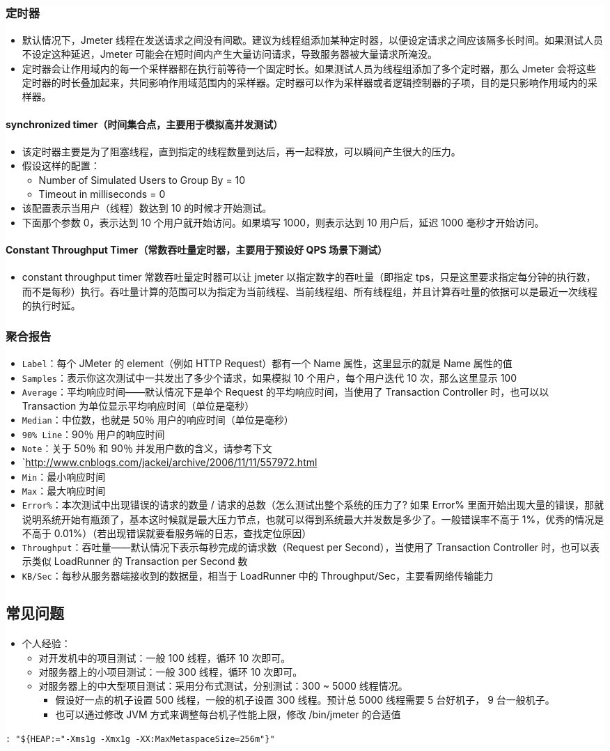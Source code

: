 
### 定时器

- 默认情况下，Jmeter 线程在发送请求之间没有间歇。建议为线程组添加某种定时器，以便设定请求之间应该隔多长时间。如果测试人员不设定这种延迟，Jmeter 可能会在短时间内产生大量访问请求，导致服务器被大量请求所淹没。
- 定时器会让作用域内的每一个采样器都在执行前等待一个固定时长。如果测试人员为线程组添加了多个定时器，那么 Jmeter 会将这些定时器的时长叠加起来，共同影响作用域范围内的采样器。定时器可以作为采样器或者逻辑控制器的子项，目的是只影响作用域内的采样器。

#### synchronized timer（时间集合点，主要用于模拟高并发测试）

- 该定时器主要是为了阻塞线程，直到指定的线程数量到达后，再一起释放，可以瞬间产生很大的压力。
- 假设这样的配置：
	- Number of Simulated Users to Group By = 10
	- Timeout in milliseconds = 0
- 该配置表示当用户（线程）数达到 10 的时候才开始测试。
- 下面那个参数 0，表示达到 10 个用户就开始访问。如果填写 1000，则表示达到 10 用户后，延迟 1000 毫秒才开始访问。

#### Constant Throughput Timer（常数吞吐量定时器，主要用于预设好 QPS 场景下测试）

- constant throughput timer 常数吞吐量定时器可以让 jmeter 以指定数字的吞吐量（即指定 tps，只是这里要求指定每分钟的执行数，而不是每秒）执行。吞吐量计算的范围可以为指定为当前线程、当前线程组、所有线程组，并且计算吞吐量的依据可以是最近一次线程的执行时延。


### 聚合报告

- `Label`：每个 JMeter 的 element（例如 HTTP Request）都有一个 Name 属性，这里显示的就是 Name 属性的值
- `Samples`：表示你这次测试中一共发出了多少个请求，如果模拟 10 个用户，每个用户迭代 10 次，那么这里显示 100
- `Average`：平均响应时间——默认情况下是单个 Request 的平均响应时间，当使用了 Transaction Controller 时，也可以以 Transaction 为单位显示平均响应时间（单位是毫秒）
- `Median`：中位数，也就是 50％ 用户的响应时间（单位是毫秒）
- `90% Line`：90％ 用户的响应时间
- `Note`：关于 50％ 和 90％ 并发用户数的含义，请参考下文
- `http://www.cnblogs.com/jackei/archive/2006/11/11/557972.html
- `Min`：最小响应时间
- `Max`：最大响应时间
- `Error%`：本次测试中出现错误的请求的数量 / 请求的总数（怎么测试出整个系统的压力了? 如果 Error% 里面开始出现大量的错误，那就说明系统开始有瓶颈了，基本这时候就是最大压力节点，也就可以得到系统最大并发数是多少了。一般错误率不高于 1%，优秀的情况是不高于 0.01%）（若出现错误就要看服务端的日志，查找定位原因）
- `Throughput`：吞吐量——默认情况下表示每秒完成的请求数（Request per Second），当使用了 Transaction Controller 时，也可以表示类似 LoadRunner 的 Transaction per Second 数
- `KB/Sec`：每秒从服务器端接收到的数据量，相当于 LoadRunner 中的 Throughput/Sec，主要看网络传输能力


## 常见问题

- 个人经验：
	- 对开发机中的项目测试：一般 100 线程，循环 10 次即可。
	- 对服务器上的小项目测试：一般 300 线程，循环 10 次即可。
	- 对服务器上的中大型项目测试：采用分布式测试，分别测试：300 ~ 5000 线程情况。
		- 假设好一点的机子设置 500 线程，一般的机子设置 300 线程。预计总 5000 线程需要 5 台好机子， 9 台一般机子。  
		- 也可以通过修改 JVM 方式来调整每台机子性能上限，修改 /bin/jmeter 的合适值
```
: "${HEAP:="-Xms1g -Xmx1g -XX:MaxMetaspaceSize=256m"}"
```
